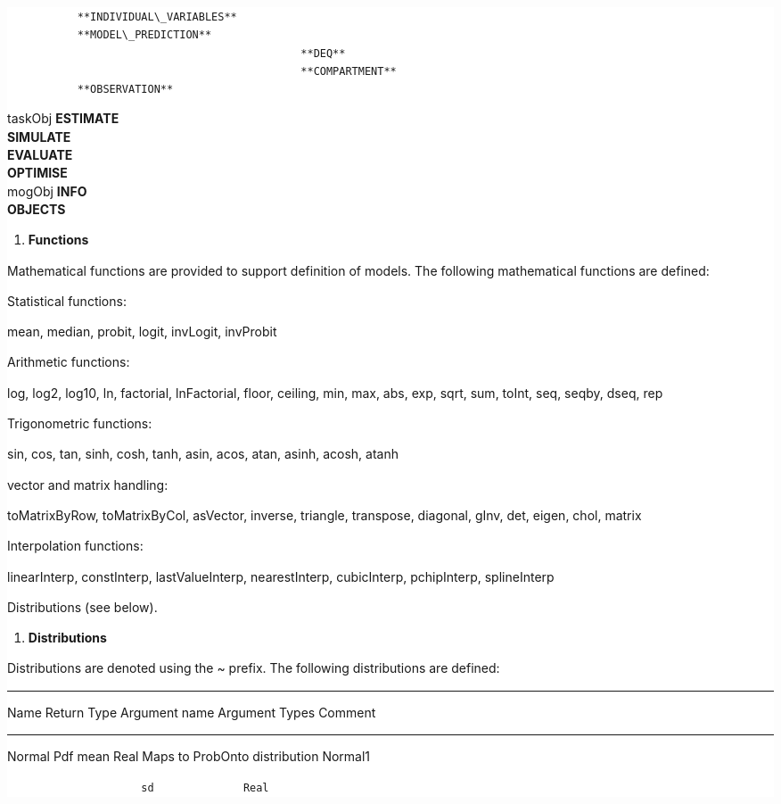                **INDIVIDUAL\_VARIABLES**          
               **MODEL\_PREDICTION**              
                                                  **DEQ**
                                                  **COMPARTMENT**
               **OBSERVATION**                    
  taskObj      **ESTIMATE**                       
               **SIMULATE**                       
               **EVALUATE**                       
               **OPTIMISE**                       
  mogObj       **INFO**                           
               **OBJECTS**                        

<span id="h.g4oyzhr5quyi" class="anchor"><span id="h.bhuoae2z5paf"
class="anchor"></span></span>

1.  <span id="h.k390vsgiuruf" class="anchor"><span id="_Toc459299586"
    class="anchor"></span></span>**Functions**

Mathematical functions are provided to support definition of models. The
following mathematical functions are defined:

Statistical functions:

mean, median, probit, logit, invLogit, invProbit

Arithmetic functions:

log, log2, log10, ln, factorial, lnFactorial, floor, ceiling, min, max,
abs, exp, sqrt, sum, toInt, seq, seqby, dseq, rep

Trigonometric functions:

sin, cos, tan, sinh, cosh, tanh, asin, acos, atan, asinh, acosh, atanh

vector and matrix handling:

toMatrixByRow, toMatrixByCol, asVector, inverse, triangle, transpose,
diagonal, gInv, det, eigen, chol, matrix

Interpolation functions:

linearInterp, constInterp, lastValueInterp, nearestInterp, cubicInterp,
pchipInterp, splineInterp

Distributions (see below).

1.  <span id="h.9shm6j8bxfgy" class="anchor"><span id="_Toc459299587"
    class="anchor"></span></span>**Distributions**

Distributions are denoted using the \~ prefix. The following
distributions are defined:

  -----------------------------------------------------------------------------------------------
  Name     Return Type   Argument name   Argument Types   Comment
  -------- ------------- --------------- ---------------- ---------------------------------------
  Normal   Pdf           mean            Real             Maps to ProbOnto distribution Normal1
                                                          
                         sd              Real             
